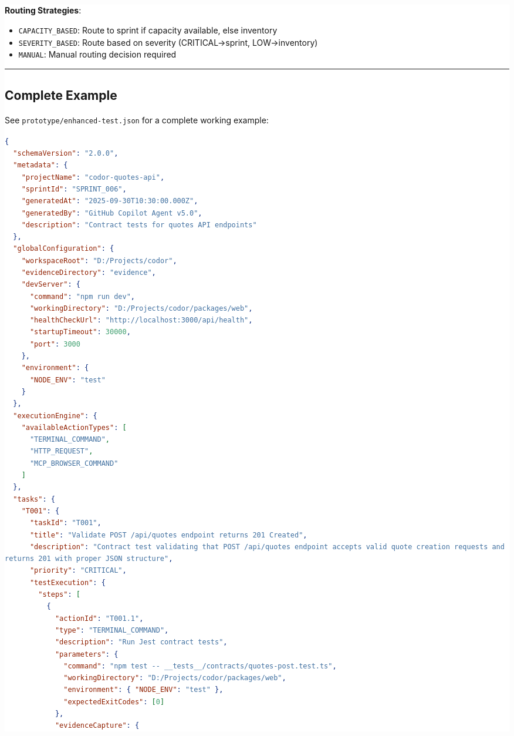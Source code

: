 ```json
```

**Routing Strategies**:
- `CAPACITY_BASED`: Route to sprint if capacity available, else inventory
- `SEVERITY_BASED`: Route based on severity (CRITICAL→sprint, LOW→inventory)
- `MANUAL`: Manual routing decision required

---

## Complete Example

See `prototype/enhanced-test.json` for a complete working example:

```json
{
  "schemaVersion": "2.0.0",
  "metadata": {
    "projectName": "codor-quotes-api",
    "sprintId": "SPRINT_006",
    "generatedAt": "2025-09-30T10:30:00.000Z",
    "generatedBy": "GitHub Copilot Agent v5.0",
    "description": "Contract tests for quotes API endpoints"
  },
  "globalConfiguration": {
    "workspaceRoot": "D:/Projects/codor",
    "evidenceDirectory": "evidence",
    "devServer": {
      "command": "npm run dev",
      "workingDirectory": "D:/Projects/codor/packages/web",
      "healthCheckUrl": "http://localhost:3000/api/health",
      "startupTimeout": 30000,
      "port": 3000
    },
    "environment": {
      "NODE_ENV": "test"
    }
  },
  "executionEngine": {
    "availableActionTypes": [
      "TERMINAL_COMMAND",
      "HTTP_REQUEST",
      "MCP_BROWSER_COMMAND"
    ]
  },
  "tasks": {
    "T001": {
      "taskId": "T001",
      "title": "Validate POST /api/quotes endpoint returns 201 Created",
      "description": "Contract test validating that POST /api/quotes endpoint accepts valid quote creation requests and returns 201 with proper JSON structure",
      "priority": "CRITICAL",
      "testExecution": {
        "steps": [
          {
            "actionId": "T001.1",
            "type": "TERMINAL_COMMAND",
            "description": "Run Jest contract tests",
            "parameters": {
              "command": "npm test -- __tests__/contracts/quotes-post.test.ts",
              "workingDirectory": "D:/Projects/codor/packages/web",
              "environment": { "NODE_ENV": "test" },
              "expectedExitCodes": [0]
            },
            "evidenceCapture": {
```